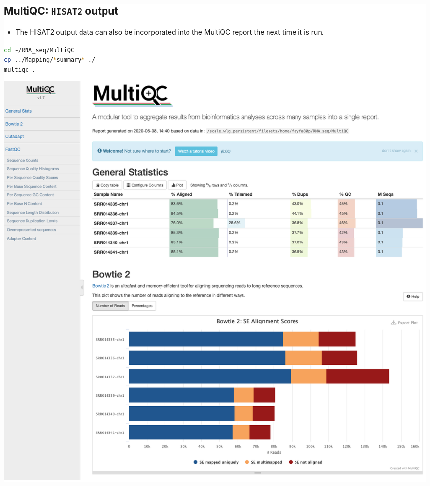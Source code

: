 
## MultiQC: `HISAT2` output

 - The HISAT2 output data can also be incorporated into the MultiQC report the next time it is run.
 
```bash
cd ~/RNA_seq/MultiQC
cp ../Mapping/*summary* ./
multiqc .
```

![image](./Images/MQC3.png)
